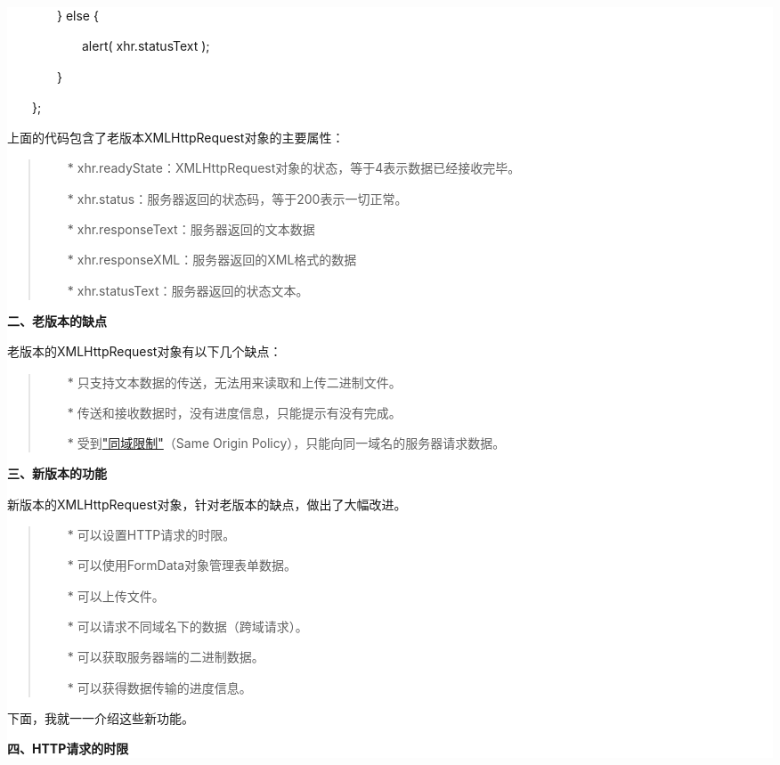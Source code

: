 <p>　　　　} else {</p>

<p>　　　　　　alert( xhr.statusText );</p>

<p>　　　　}</p>

<p>　　}; </p>

</blockquote>

<p>上面的代码包含了老版本XMLHttpRequest对象的主要属性：</p>

<blockquote>

<p>　　* xhr.readyState：XMLHttpRequest对象的状态，等于4表示数据已经接收完毕。</p>

<p>　　* xhr.status：服务器返回的状态码，等于200表示一切正常。</p>

<p>　　* xhr.responseText：服务器返回的文本数据</p>

<p>　　* xhr.responseXML：服务器返回的XML格式的数据</p>

<p>　　* xhr.statusText：服务器返回的状态文本。</p>

</blockquote>

<p><strong>二、老版本的缺点</strong></p>

<p>老版本的XMLHttpRequest对象有以下几个缺点：</p>

<blockquote>

<p>　　* 只支持文本数据的传送，无法用来读取和上传二进制文件。</p>

<p>　　* 传送和接收数据时，没有进度信息，只能提示有没有完成。</p>

<p>　　* 受到<a href="http://www.w3.org/Security/wiki/Same_Origin_Policy">"同域限制"</a>（Same Origin Policy），只能向同一域名的服务器请求数据。</p>

</blockquote>

<p><strong>三、新版本的功能</strong></p>

<p>新版本的XMLHttpRequest对象，针对老版本的缺点，做出了大幅改进。</p>

<blockquote>

<p>　　* 可以设置HTTP请求的时限。</p>

<p>　　* 可以使用FormData对象管理表单数据。</p>

<p>　　* 可以上传文件。</p>

<p>　　* 可以请求不同域名下的数据（跨域请求）。</p>

<p>　　* 可以获取服务器端的二进制数据。</p>

<p>　　* 可以获得数据传输的进度信息。</p>

</blockquote>

<p>下面，我就一一介绍这些新功能。</p>

<p><strong>四、HTTP请求的时限</strong></p>
